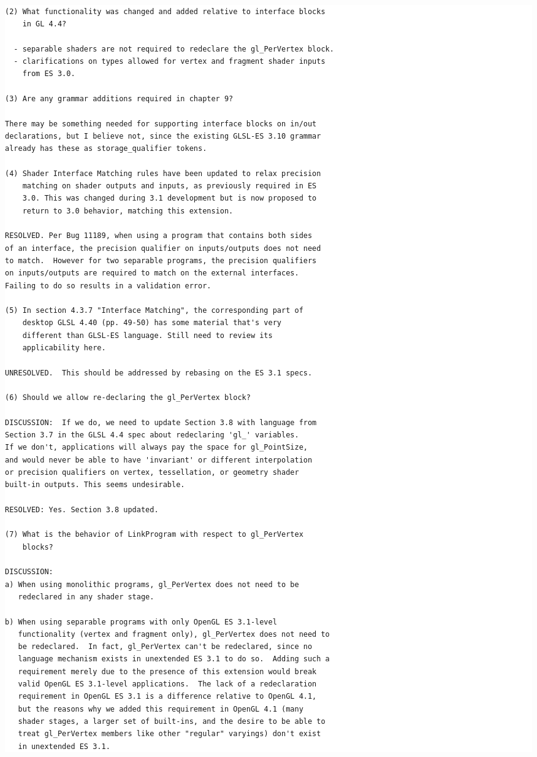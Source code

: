     (2) What functionality was changed and added relative to interface blocks
        in GL 4.4?

      - separable shaders are not required to redeclare the gl_PerVertex block.
      - clarifications on types allowed for vertex and fragment shader inputs
        from ES 3.0.

    (3) Are any grammar additions required in chapter 9?

    There may be something needed for supporting interface blocks on in/out
    declarations, but I believe not, since the existing GLSL-ES 3.10 grammar
    already has these as storage_qualifier tokens.

    (4) Shader Interface Matching rules have been updated to relax precision
        matching on shader outputs and inputs, as previously required in ES
        3.0. This was changed during 3.1 development but is now proposed to
        return to 3.0 behavior, matching this extension.

    RESOLVED. Per Bug 11189, when using a program that contains both sides
    of an interface, the precision qualifier on inputs/outputs does not need
    to match.  However for two separable programs, the precision qualifiers
    on inputs/outputs are required to match on the external interfaces.
    Failing to do so results in a validation error.

    (5) In section 4.3.7 "Interface Matching", the corresponding part of
        desktop GLSL 4.40 (pp. 49-50) has some material that's very
        different than GLSL-ES language. Still need to review its
        applicability here.

    UNRESOLVED.  This should be addressed by rebasing on the ES 3.1 specs.

    (6) Should we allow re-declaring the gl_PerVertex block?

    DISCUSSION:  If we do, we need to update Section 3.8 with language from
    Section 3.7 in the GLSL 4.4 spec about redeclaring 'gl_' variables.
    If we don't, applications will always pay the space for gl_PointSize,
    and would never be able to have 'invariant' or different interpolation
    or precision qualifiers on vertex, tessellation, or geometry shader
    built-in outputs. This seems undesirable.

    RESOLVED: Yes. Section 3.8 updated.

    (7) What is the behavior of LinkProgram with respect to gl_PerVertex
        blocks?

    DISCUSSION:
    a) When using monolithic programs, gl_PerVertex does not need to be
       redeclared in any shader stage.

    b) When using separable programs with only OpenGL ES 3.1-level
       functionality (vertex and fragment only), gl_PerVertex does not need to
       be redeclared.  In fact, gl_PerVertex can't be redeclared, since no
       language mechanism exists in unextended ES 3.1 to do so.  Adding such a
       requirement merely due to the presence of this extension would break
       valid OpenGL ES 3.1-level applications.  The lack of a redeclaration
       requirement in OpenGL ES 3.1 is a difference relative to OpenGL 4.1,
       but the reasons why we added this requirement in OpenGL 4.1 (many
       shader stages, a larger set of built-ins, and the desire to be able to
       treat gl_PerVertex members like other "regular" varyings) don't exist
       in unextended ES 3.1.
